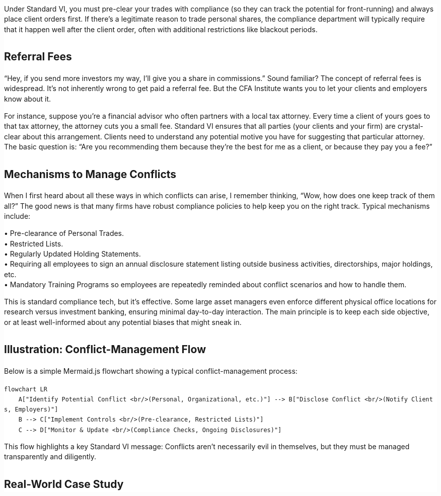 Under Standard VI, you must pre-clear your trades with compliance (so they can track the potential for front-running) and always place client orders first. If there’s a legitimate reason to trade personal shares, the compliance department will typically require that it happen well after the client order, often with additional restrictions like blackout periods.

## Referral Fees

“Hey, if you send more investors my way, I’ll give you a share in commissions.” Sound familiar? The concept of referral fees is widespread. It’s not inherently wrong to get paid a referral fee. But the CFA Institute wants you to let your clients and employers know about it.

For instance, suppose you’re a financial advisor who often partners with a local tax attorney. Every time a client of yours goes to that tax attorney, the attorney cuts you a small fee. Standard VI ensures that all parties (your clients and your firm) are crystal-clear about this arrangement. Clients need to understand any potential motive you have for suggesting that particular attorney. The basic question is: “Are you recommending them because they’re the best for me as a client, or because they pay you a fee?”

## Mechanisms to Manage Conflicts

When I first heard about all these ways in which conflicts can arise, I remember thinking, “Wow, how does one keep track of them all?” The good news is that many firms have robust compliance policies to help keep you on the right track. Typical mechanisms include:

• Pre-clearance of Personal Trades.  
• Restricted Lists.  
• Regularly Updated Holding Statements.  
• Requiring all employees to sign an annual disclosure statement listing outside business activities, directorships, major holdings, etc.  
• Mandatory Training Programs so employees are repeatedly reminded about conflict scenarios and how to handle them.

This is standard compliance tech, but it’s effective. Some large asset managers even enforce different physical office locations for research versus investment banking, ensuring minimal day-to-day interaction. The main principle is to keep each side objective, or at least well-informed about any potential biases that might sneak in.

## Illustration: Conflict-Management Flow

Below is a simple Mermaid.js flowchart showing a typical conflict-management process:

```mermaid
flowchart LR
    A["Identify Potential Conflict <br/>(Personal, Organizational, etc.)"] --> B["Disclose Conflict <br/>(Notify Clients, Employers)"]
    B --> C["Implement Controls <br/>(Pre-clearance, Restricted Lists)"]
    C --> D["Monitor & Update <br/>(Compliance Checks, Ongoing Disclosures)"]
```

This flow highlights a key Standard VI message: Conflicts aren’t necessarily evil in themselves, but they must be managed transparently and diligently.

## Real-World Case Study
